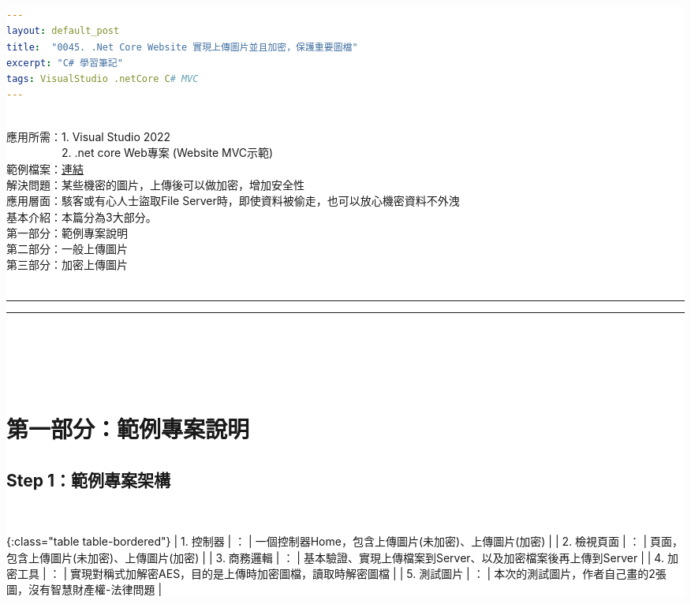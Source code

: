 ```yaml
---
layout: default_post
title:  "0045. .Net Core Website 實現上傳圖片並且加密，保護重要圖檔"
excerpt: "C# 學習筆記"
tags: VisualStudio .netCore C# MVC 
---
```

<div class="summary">
<br/>應用所需：1. Visual Studio 2022
<br/>&emsp;&emsp;&emsp;&emsp;&emsp;2. .net core Web專案 (Website MVC示範)
<br/>範例檔案：<a href="https://github.com/gotoa1234/MyBlogExample/tree/main/WebSiteUplodaImageEncryptExample">連結</a> 
<br/>解決問題：某些機密的圖片，上傳後可以做加密，增加安全性
<br/>應用層面：駭客或有心人士盜取File Server時，即使資料被偷走，也可以放心機密資料不外洩
<br/>基本介紹：本篇分為3大部分。
<br/>第一部分：範例專案說明
<br/>第二部分：一般上傳圖片
<br/>第三部分：加密上傳圖片
</div>

<div class="title">
    <br/><hr class="titleinner">
	<span></span>
	<hr class="titleinner"><br/>
</div>

<br/><br/>
<h1>第一部分：範例專案說明</h1>

<h2>Step 1：範例專案架構</h2>
<br/>

{:class="table table-bordered"}
| 1. 控制器  | ： | 一個控制器Home，包含上傳圖片(未加密)、上傳圖片(加密) |
| 2. 檢視頁面  | ： | 頁面，包含上傳圖片(未加密)、上傳圖片(加密) | 
| 3. 商務邏輯 | ： | 基本驗證、實現上傳檔案到Server、以及加密檔案後再上傳到Server |
| 4. 加密工具  | ： | 實現對稱式加解密AES，目的是上傳時加密圖檔，讀取時解密圖檔  |
| 5. 測試圖片  | ： | 本次的測試圖片，作者自己畫的2張圖，沒有智慧財產權-法律問題 |
